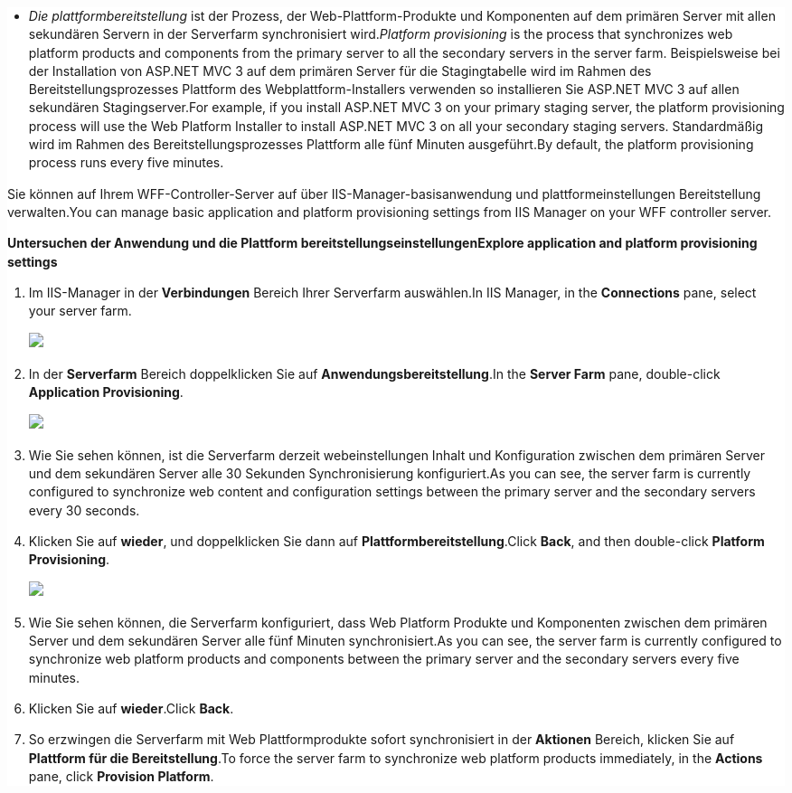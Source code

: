 - <span data-ttu-id="ff2a6-209">*Die plattformbereitstellung* ist der Prozess, der Web-Plattform-Produkte und Komponenten auf dem primären Server mit allen sekundären Servern in der Serverfarm synchronisiert wird.</span><span class="sxs-lookup"><span data-stu-id="ff2a6-209">*Platform provisioning* is the process that synchronizes web platform products and components from the primary server to all the secondary servers in the server farm.</span></span> <span data-ttu-id="ff2a6-210">Beispielsweise bei der Installation von ASP.NET MVC 3 auf dem primären Server für die Stagingtabelle wird im Rahmen des Bereitstellungsprozesses Plattform des Webplattform-Installers verwenden so installieren Sie ASP.NET MVC 3 auf allen sekundären Stagingserver.</span><span class="sxs-lookup"><span data-stu-id="ff2a6-210">For example, if you install ASP.NET MVC 3 on your primary staging server, the platform provisioning process will use the Web Platform Installer to install ASP.NET MVC 3 on all your secondary staging servers.</span></span> <span data-ttu-id="ff2a6-211">Standardmäßig wird im Rahmen des Bereitstellungsprozesses Plattform alle fünf Minuten ausgeführt.</span><span class="sxs-lookup"><span data-stu-id="ff2a6-211">By default, the platform provisioning process runs every five minutes.</span></span>

<span data-ttu-id="ff2a6-212">Sie können auf Ihrem WFF-Controller-Server auf über IIS-Manager-basisanwendung und plattformeinstellungen Bereitstellung verwalten.</span><span class="sxs-lookup"><span data-stu-id="ff2a6-212">You can manage basic application and platform provisioning settings from IIS Manager on your WFF controller server.</span></span>

<span data-ttu-id="ff2a6-213">**Untersuchen der Anwendung und die Plattform bereitstellungseinstellungen**</span><span class="sxs-lookup"><span data-stu-id="ff2a6-213">**Explore application and platform provisioning settings**</span></span>

1. <span data-ttu-id="ff2a6-214">Im IIS-Manager in der **Verbindungen** Bereich Ihrer Serverfarm auswählen.</span><span class="sxs-lookup"><span data-stu-id="ff2a6-214">In IIS Manager, in the **Connections** pane, select your server farm.</span></span>

    ![](creating-a-server-farm-with-the-web-farm-framework/_static/image9.png)
2. <span data-ttu-id="ff2a6-215">In der **Serverfarm** Bereich doppelklicken Sie auf **Anwendungsbereitstellung**.</span><span class="sxs-lookup"><span data-stu-id="ff2a6-215">In the **Server Farm** pane, double-click **Application Provisioning**.</span></span>

    ![](creating-a-server-farm-with-the-web-farm-framework/_static/image10.png)
3. <span data-ttu-id="ff2a6-216">Wie Sie sehen können, ist die Serverfarm derzeit webeinstellungen Inhalt und Konfiguration zwischen dem primären Server und dem sekundären Server alle 30 Sekunden Synchronisierung konfiguriert.</span><span class="sxs-lookup"><span data-stu-id="ff2a6-216">As you can see, the server farm is currently configured to synchronize web content and configuration settings between the primary server and the secondary servers every 30 seconds.</span></span>
4. <span data-ttu-id="ff2a6-217">Klicken Sie auf **wieder**, und doppelklicken Sie dann auf **Plattformbereitstellung**.</span><span class="sxs-lookup"><span data-stu-id="ff2a6-217">Click **Back**, and then double-click **Platform Provisioning**.</span></span>

    ![](creating-a-server-farm-with-the-web-farm-framework/_static/image11.png)
5. <span data-ttu-id="ff2a6-218">Wie Sie sehen können, die Serverfarm konfiguriert, dass Web Platform Produkte und Komponenten zwischen dem primären Server und dem sekundären Server alle fünf Minuten synchronisiert.</span><span class="sxs-lookup"><span data-stu-id="ff2a6-218">As you can see, the server farm is currently configured to synchronize web platform products and components between the primary server and the secondary servers every five minutes.</span></span>
6. <span data-ttu-id="ff2a6-219">Klicken Sie auf **wieder**.</span><span class="sxs-lookup"><span data-stu-id="ff2a6-219">Click **Back**.</span></span>
7. <span data-ttu-id="ff2a6-220">So erzwingen die Serverfarm mit Web Plattformprodukte sofort synchronisiert in der **Aktionen** Bereich, klicken Sie auf **Plattform für die Bereitstellung**.</span><span class="sxs-lookup"><span data-stu-id="ff2a6-220">To force the server farm to synchronize web platform products immediately, in the **Actions** pane, click **Provision Platform**.</span></span>
